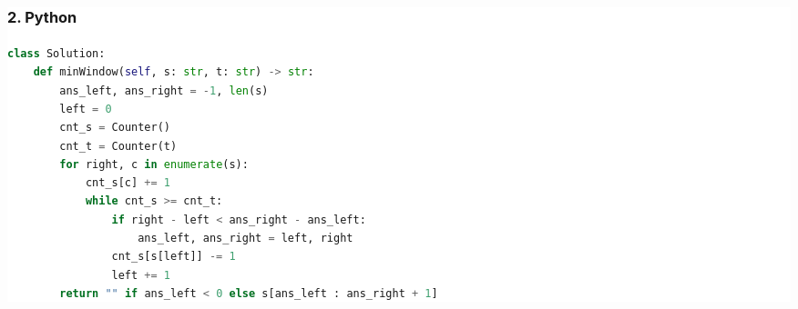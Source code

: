 ### 2. Python

```python
class Solution:
    def minWindow(self, s: str, t: str) -> str:
        ans_left, ans_right = -1, len(s)
        left = 0
        cnt_s = Counter()
        cnt_t = Counter(t)
        for right, c in enumerate(s):
            cnt_s[c] += 1
            while cnt_s >= cnt_t:
                if right - left < ans_right - ans_left:
                    ans_left, ans_right = left, right
                cnt_s[s[left]] -= 1
                left += 1
        return "" if ans_left < 0 else s[ans_left : ans_right + 1]
```

